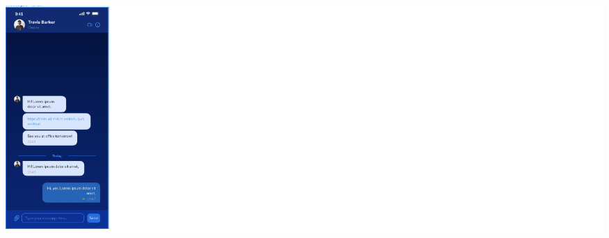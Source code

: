 <img src="https://github.com/atifamin59/Portfolio/blob/main/images/invozone/easymove/user_app/7.png" width="150" title="iPad version">&nbsp;&nbsp;&nbsp;&nbsp;&nbsp;